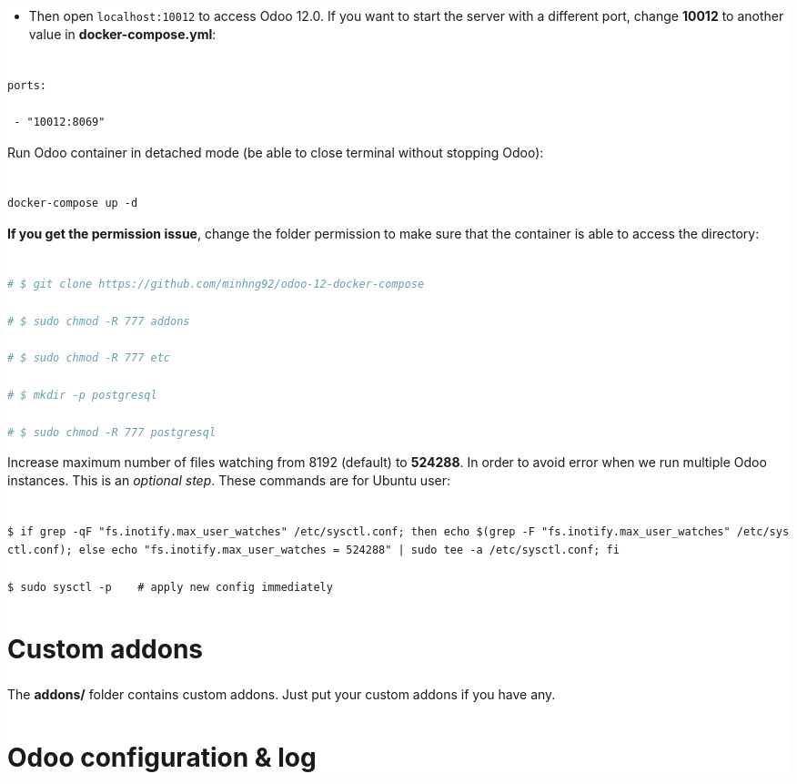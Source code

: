 * Then open `localhost:10012` to access Odoo 12.0. If you want to start the server with a different port, change **10012** to another value in **docker-compose.yml**:

```

ports:

 - "10012:8069"

```

Run Odoo container in detached mode (be able to close terminal without stopping Odoo):

```

docker-compose up -d

```

**If you get the permission issue**, change the folder permission to make sure that the container is able to access the directory:

```sh

# $ git clone https://github.com/minhng92/odoo-12-docker-compose

# $ sudo chmod -R 777 addons

# $ sudo chmod -R 777 etc

# $ mkdir -p postgresql

# $ sudo chmod -R 777 postgresql

```

Increase maximum number of files watching from 8192 (default) to **524288**. In order to avoid error when we run multiple Odoo instances. This is an *optional step*. These commands are for Ubuntu user:

```

$ if grep -qF "fs.inotify.max_user_watches" /etc/sysctl.conf; then echo $(grep -F "fs.inotify.max_user_watches" /etc/sysctl.conf); else echo "fs.inotify.max_user_watches = 524288" | sudo tee -a /etc/sysctl.conf; fi

$ sudo sysctl -p    # apply new config immediately

```

# Custom addons

The **addons/** folder contains custom addons. Just put your custom addons if you have any.

# Odoo configuration & log

